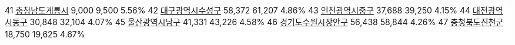   <tr class="item">
    <td>41</td>
    <td><a href="/apt/충청남도계룡시">충청남도계룡시</a></td>
    <td>9,000</td>
    <td>9,500</td>
    <td>5.56%</td>
  </tr>

  <tr class="item">
    <td>42</td>
    <td><a href="/apt/대구광역시수성구">대구광역시수성구</a></td>
    <td>58,372</td>
    <td>61,207</td>
    <td>4.86%</td>
  </tr>

  <tr class="item">
    <td>43</td>
    <td><a href="/apt/인천광역시중구">인천광역시중구</a></td>
    <td>37,688</td>
    <td>39,250</td>
    <td>4.15%</td>
  </tr>

  <tr class="item">
    <td>44</td>
    <td><a href="/apt/대전광역시동구">대전광역시동구</a></td>
    <td>30,848</td>
    <td>32,104</td>
    <td>4.07%</td>
  </tr>

  <tr class="item">
    <td>45</td>
    <td><a href="/apt/울산광역시남구">울산광역시남구</a></td>
    <td>41,331</td>
    <td>43,226</td>
    <td>4.58%</td>
  </tr>

  <tr class="item">
    <td>46</td>
    <td><a href="/apt/경기도수원시장안구">경기도수원시장안구</a></td>
    <td>56,438</td>
    <td>58,844</td>
    <td>4.26%</td>
  </tr>

  <tr class="item">
    <td>47</td>
    <td><a href="/apt/충청북도진천군">충청북도진천군</a></td>
    <td>18,750</td>
    <td>19,625</td>
    <td>4.67%</td>
  </tr>
